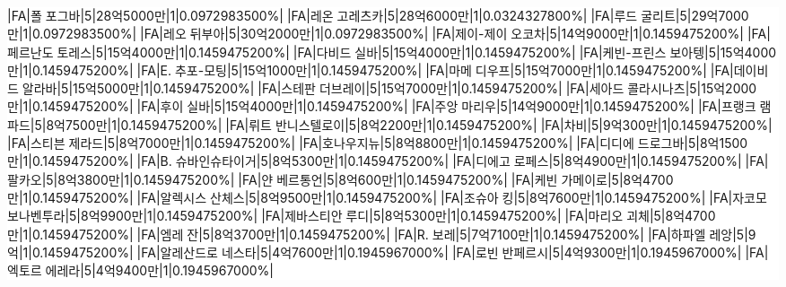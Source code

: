 |FA|폴 포그바|5|28억5000만|1|0.0972983500%|
|FA|레온 고레츠카|5|28억6000만|1|0.0324327800%|
|FA|루드 굴리트|5|29억7000만|1|0.0972983500%|
|FA|레오 뒤부아|5|30억2000만|1|0.0972983500%|
|FA|제이-제이 오코차|5|14억9000만|1|0.1459475200%|
|FA|페르난도 토레스|5|15억4000만|1|0.1459475200%|
|FA|다비드 실바|5|15억4000만|1|0.1459475200%|
|FA|케빈-프린스 보아텡|5|15억4000만|1|0.1459475200%|
|FA|E. 추포-모팅|5|15억1000만|1|0.1459475200%|
|FA|마메 디우프|5|15억7000만|1|0.1459475200%|
|FA|데이비드 알라바|5|15억5000만|1|0.1459475200%|
|FA|스테판 더브레이|5|15억7000만|1|0.1459475200%|
|FA|세아드 콜라시나츠|5|15억2000만|1|0.1459475200%|
|FA|후이 실바|5|15억4000만|1|0.1459475200%|
|FA|주앙 마리우|5|14억9000만|1|0.1459475200%|
|FA|프랭크 램파드|5|8억7500만|1|0.1459475200%|
|FA|뤼트 반니스텔로이|5|8억2200만|1|0.1459475200%|
|FA|차비|5|9억300만|1|0.1459475200%|
|FA|스티븐 제라드|5|8억7000만|1|0.1459475200%|
|FA|호나우지뉴|5|8억8800만|1|0.1459475200%|
|FA|디디에 드로그바|5|8억1500만|1|0.1459475200%|
|FA|B. 슈바인슈타이거|5|8억5300만|1|0.1459475200%|
|FA|디에고 로페스|5|8억4900만|1|0.1459475200%|
|FA|팔카오|5|8억3800만|1|0.1459475200%|
|FA|얀 베르통언|5|8억600만|1|0.1459475200%|
|FA|케빈 가메이로|5|8억4700만|1|0.1459475200%|
|FA|알렉시스 산체스|5|8억9500만|1|0.1459475200%|
|FA|조슈아 킹|5|8억7600만|1|0.1459475200%|
|FA|자코모 보나벤투라|5|8억9900만|1|0.1459475200%|
|FA|제바스티안 루디|5|8억5300만|1|0.1459475200%|
|FA|마리오 괴체|5|8억4700만|1|0.1459475200%|
|FA|엠레 잔|5|8억3700만|1|0.1459475200%|
|FA|R. 보레|5|7억7100만|1|0.1459475200%|
|FA|하파엘 레앙|5|9억|1|0.1459475200%|
|FA|알레산드로 네스타|5|4억7600만|1|0.1945967000%|
|FA|로빈 반페르시|5|4억9300만|1|0.1945967000%|
|FA|엑토르 에레라|5|4억9400만|1|0.1945967000%|
